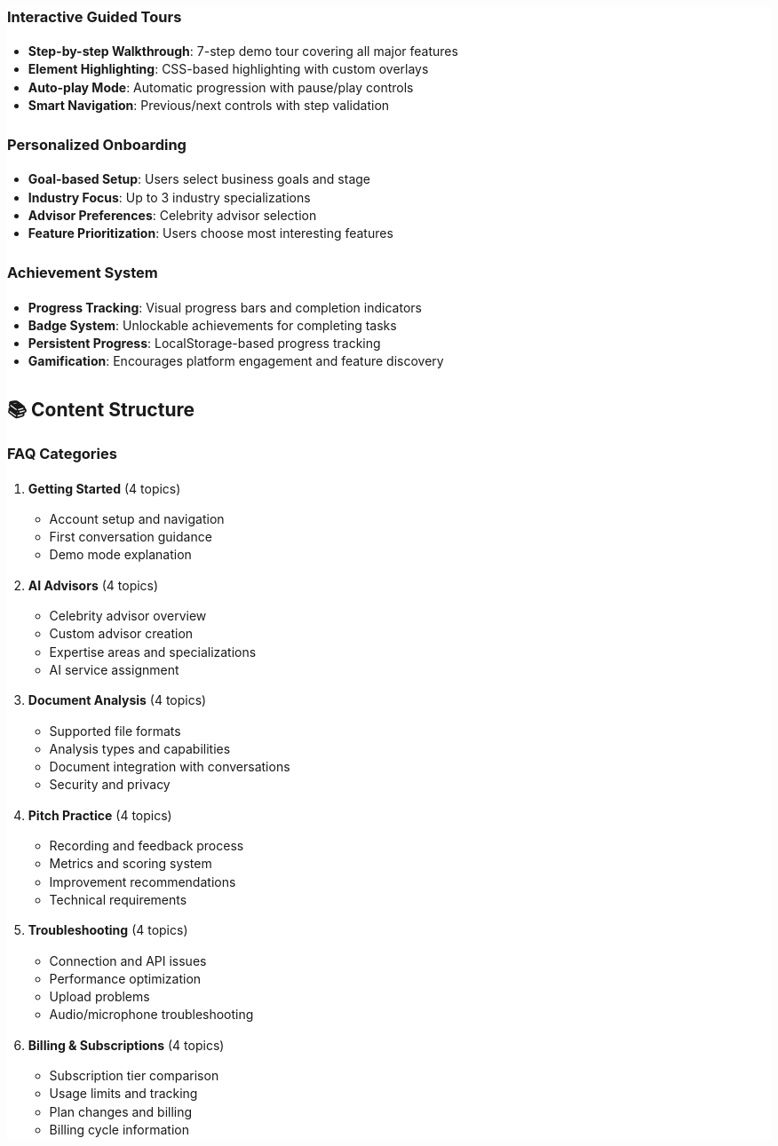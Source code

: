 ### Interactive Guided Tours
- **Step-by-step Walkthrough**: 7-step demo tour covering all major features
- **Element Highlighting**: CSS-based highlighting with custom overlays
- **Auto-play Mode**: Automatic progression with pause/play controls
- **Smart Navigation**: Previous/next controls with step validation

### Personalized Onboarding
- **Goal-based Setup**: Users select business goals and stage
- **Industry Focus**: Up to 3 industry specializations
- **Advisor Preferences**: Celebrity advisor selection
- **Feature Prioritization**: Users choose most interesting features

### Achievement System
- **Progress Tracking**: Visual progress bars and completion indicators
- **Badge System**: Unlockable achievements for completing tasks
- **Persistent Progress**: LocalStorage-based progress tracking
- **Gamification**: Encourages platform engagement and feature discovery

## 📚 Content Structure

### FAQ Categories

1. **Getting Started** (4 topics)
   - Account setup and navigation
   - First conversation guidance
   - Demo mode explanation

2. **AI Advisors** (4 topics)
   - Celebrity advisor overview
   - Custom advisor creation
   - Expertise areas and specializations
   - AI service assignment

3. **Document Analysis** (4 topics)
   - Supported file formats
   - Analysis types and capabilities
   - Document integration with conversations
   - Security and privacy

4. **Pitch Practice** (4 topics)
   - Recording and feedback process
   - Metrics and scoring system
   - Improvement recommendations
   - Technical requirements

5. **Troubleshooting** (4 topics)
   - Connection and API issues
   - Performance optimization
   - Upload problems
   - Audio/microphone troubleshooting

6. **Billing & Subscriptions** (4 topics)
   - Subscription tier comparison
   - Usage limits and tracking
   - Plan changes and billing
   - Billing cycle information
